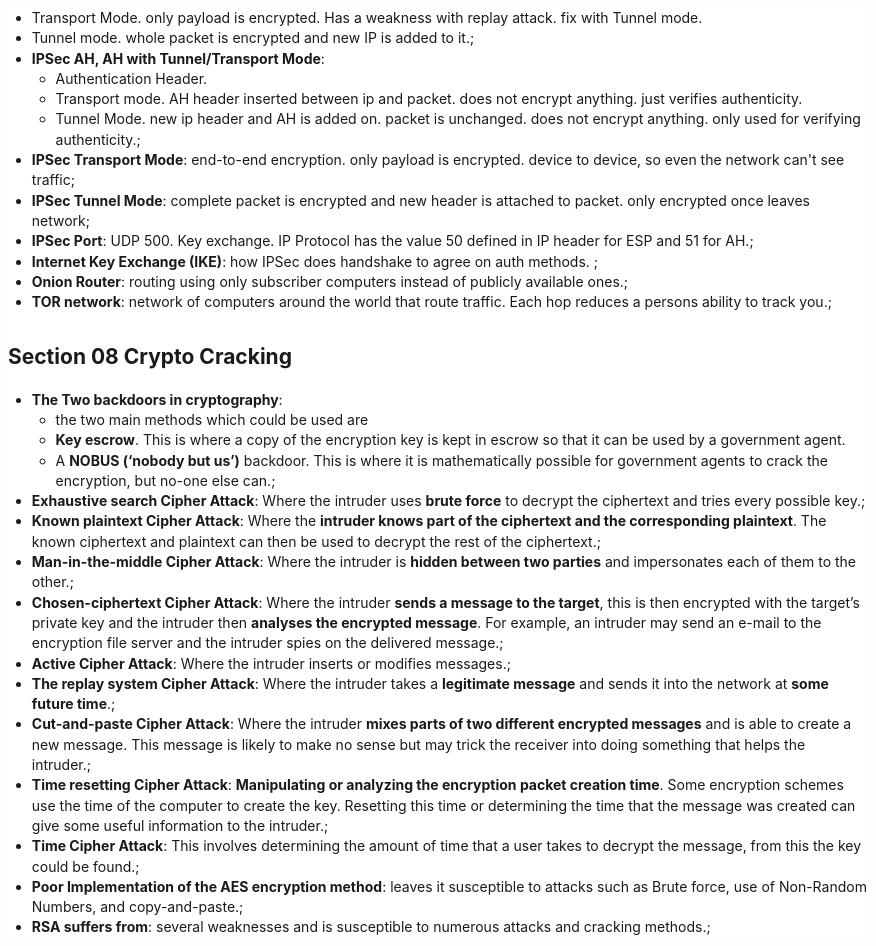   - Transport Mode. only payload is encrypted. Has a weakness with replay attack. fix with Tunnel mode.
  - Tunnel mode. whole packet is encrypted and new IP is added to it.;
- **IPSec AH, AH with Tunnel/Transport Mode**:
  - Authentication Header.
  - Transport mode. AH header inserted between ip and packet. does not encrypt anything. just verifies authenticity.
  - Tunnel Mode. new ip header and AH is added on. packet is unchanged. does not encrypt anything. only used for verifying authenticity.;
- **IPSec Transport Mode**: end-to-end encryption. only payload is encrypted. device to device, so even the network can't see traffic;
- **IPSec Tunnel Mode**: complete packet is encrypted and new header is attached to packet. only encrypted once leaves network;
- **IPSec Port**: UDP 500. Key exchange. IP Protocol has the value 50 defined in IP header for ESP and 51 for AH.;
- **Internet Key Exchange (IKE)**: how IPSec does handshake to agree on auth methods. ;
- **Onion Router**: routing using only subscriber computers instead of publicly available ones.;
- **TOR network**: network of computers around the world that route traffic. Each hop reduces a persons ability to track you.;

## Section 08 Crypto Cracking

- **The Two backdoors in cryptography**:
  - the two main methods which could be used are
  - **Key escrow**. This is where a copy of the encryption key is kept in escrow so that it can be used by a government agent.
  - A **NOBUS (‘nobody but us’)** backdoor. This is where it is mathematically possible for government agents to crack the encryption, but no-one else can.;
- **Exhaustive search Cipher Attack**: Where the intruder uses **brute force** to decrypt the ciphertext and tries every possible key.;
- **Known plaintext Cipher Attack**: Where the **intruder knows part of the ciphertext and the corresponding plaintext**. The known ciphertext and plaintext can then be used to decrypt the rest of the ciphertext.;
- **Man-in-the-middle Cipher Attack**: Where the intruder is **hidden between two parties** and impersonates each of them to the other.;
- **Chosen-ciphertext Cipher Attack**: Where the intruder **sends a message to the target**, this is then encrypted with the target’s private key and the intruder then **analyses the encrypted message**. For example, an intruder may send an e-mail to the encryption file server and the intruder spies on the delivered message.;
- **Active Cipher Attack**: Where the intruder inserts or modifies messages.;
- **The replay system Cipher Attack**: Where the intruder takes a **legitimate message** and sends it into the network at **some future time**.;
- **Cut-and-paste Cipher Attack**: Where the intruder **mixes parts of two different encrypted messages** and is able to create a new message. This message is likely to make no sense but may trick the receiver into doing something that helps the intruder.;
- **Time resetting Cipher Attack**: **Manipulating or analyzing the encryption packet creation time**. Some encryption schemes use the time of the computer to create the key. Resetting this time or determining the time that the message was created can give some useful information to the intruder.;
- **Time Cipher Attack**: This involves determining the amount of time that a user takes to decrypt the message, from this the key could be found.;
- **Poor Implementation of the AES encryption method**: leaves it susceptible to attacks such as Brute force, use of Non-Random Numbers, and copy-and-paste.;
- **RSA suffers from**: several weaknesses and is susceptible to numerous attacks and cracking methods.;
